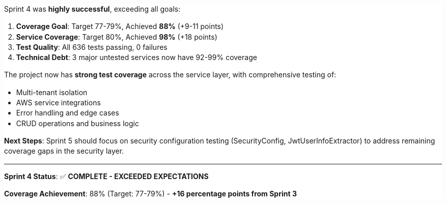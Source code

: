 Sprint 4 was **highly successful**, exceeding all goals:

1. **Coverage Goal**: Target 77-79%, Achieved **88%** (+9-11 points)
2. **Service Coverage**: Target 80%, Achieved **98%** (+18 points)
3. **Test Quality**: All 636 tests passing, 0 failures
4. **Technical Debt**: 3 major untested services now have 92-99% coverage

The project now has **strong test coverage** across the service layer, with comprehensive testing of:
- Multi-tenant isolation
- AWS service integrations
- Error handling and edge cases
- CRUD operations and business logic

**Next Steps**: Sprint 5 should focus on security configuration testing (SecurityConfig, JwtUserInfoExtractor) to address remaining coverage gaps in the security layer.

---

**Sprint 4 Status**: ✅ **COMPLETE - EXCEEDED EXPECTATIONS**

**Coverage Achievement**: 88% (Target: 77-79%) - **+16 percentage points from Sprint 3**
